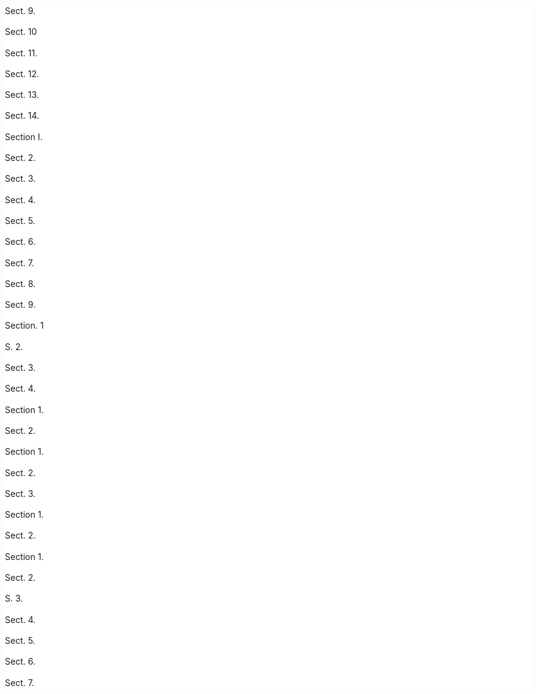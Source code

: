 Sect. 9.

Sect. 10

Sect. 11.

Sect. 12.

Sect. 13.

Sect. 14.

Section I.

Sect. 2.

Sect. 3.

Sect. 4.

Sect. 5.

Sect. 6.

Sect. 7.

Sect. 8.

Sect. 9.

Section. 1

S. 2.

Sect. 3.

Sect. 4.

Section 1.

Sect. 2.

Section 1.

Sect. 2.

Sect. 3.

Section 1.

Sect. 2.

Section 1.

Sect. 2.

S. 3.

Sect. 4.

Sect. 5.

Sect. 6.

Sect. 7.
